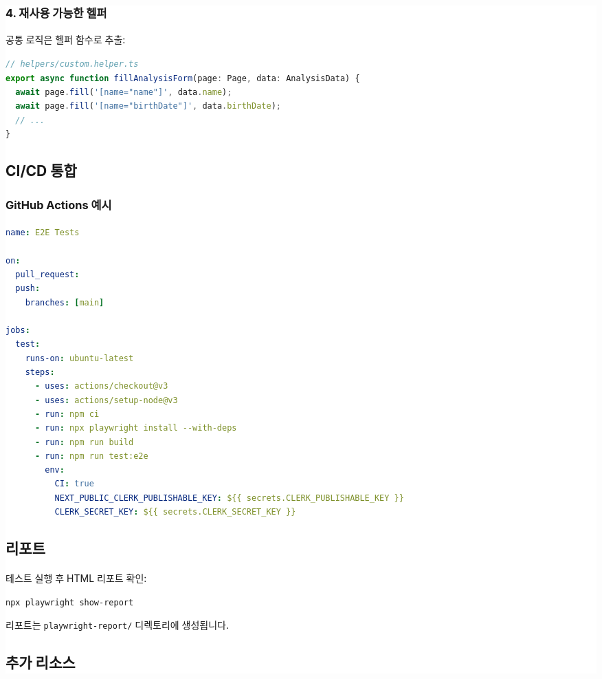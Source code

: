 ### 4. 재사용 가능한 헬퍼
공통 로직은 헬퍼 함수로 추출:

```typescript
// helpers/custom.helper.ts
export async function fillAnalysisForm(page: Page, data: AnalysisData) {
  await page.fill('[name="name"]', data.name);
  await page.fill('[name="birthDate"]', data.birthDate);
  // ...
}
```

## CI/CD 통합

### GitHub Actions 예시

```yaml
name: E2E Tests

on:
  pull_request:
  push:
    branches: [main]

jobs:
  test:
    runs-on: ubuntu-latest
    steps:
      - uses: actions/checkout@v3
      - uses: actions/setup-node@v3
      - run: npm ci
      - run: npx playwright install --with-deps
      - run: npm run build
      - run: npm run test:e2e
        env:
          CI: true
          NEXT_PUBLIC_CLERK_PUBLISHABLE_KEY: ${{ secrets.CLERK_PUBLISHABLE_KEY }}
          CLERK_SECRET_KEY: ${{ secrets.CLERK_SECRET_KEY }}
```

## 리포트

테스트 실행 후 HTML 리포트 확인:

```bash
npx playwright show-report
```

리포트는 `playwright-report/` 디렉토리에 생성됩니다.

## 추가 리소스
